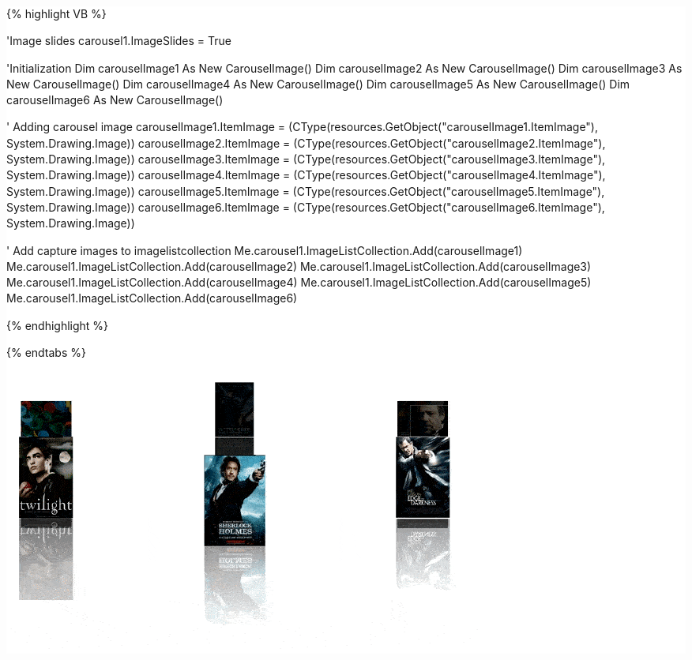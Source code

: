 {% highlight VB %}

'Image slides
carousel1.ImageSlides = True

'Initialization
Dim carouselImage1 As New CarouselImage()
Dim carouselImage2 As New CarouselImage()
Dim carouselImage3 As New CarouselImage()
Dim carouselImage4 As New CarouselImage()
Dim carouselImage5 As New CarouselImage()
Dim carouselImage6 As New CarouselImage()

' Adding carousel image
carouselImage1.ItemImage = (CType(resources.GetObject("carouselImage1.ItemImage"), System.Drawing.Image))
carouselImage2.ItemImage = (CType(resources.GetObject("carouselImage2.ItemImage"), System.Drawing.Image))
carouselImage3.ItemImage = (CType(resources.GetObject("carouselImage3.ItemImage"), System.Drawing.Image))
carouselImage4.ItemImage = (CType(resources.GetObject("carouselImage4.ItemImage"), System.Drawing.Image))
carouselImage5.ItemImage = (CType(resources.GetObject("carouselImage5.ItemImage"), System.Drawing.Image))
carouselImage6.ItemImage = (CType(resources.GetObject("carouselImage6.ItemImage"), System.Drawing.Image))

' Add capture images to imagelistcollection
Me.carousel1.ImageListCollection.Add(carouselImage1)
Me.carousel1.ImageListCollection.Add(carouselImage2)
Me.carousel1.ImageListCollection.Add(carouselImage3)
Me.carousel1.ImageListCollection.Add(carouselImage4)
Me.carousel1.ImageListCollection.Add(carouselImage5)
Me.carousel1.ImageListCollection.Add(carouselImage6)

{% endhighlight %}

{% endtabs %}

![Images are added in Carusel via code](Getting-Started_images/Carousel_image.gif)
